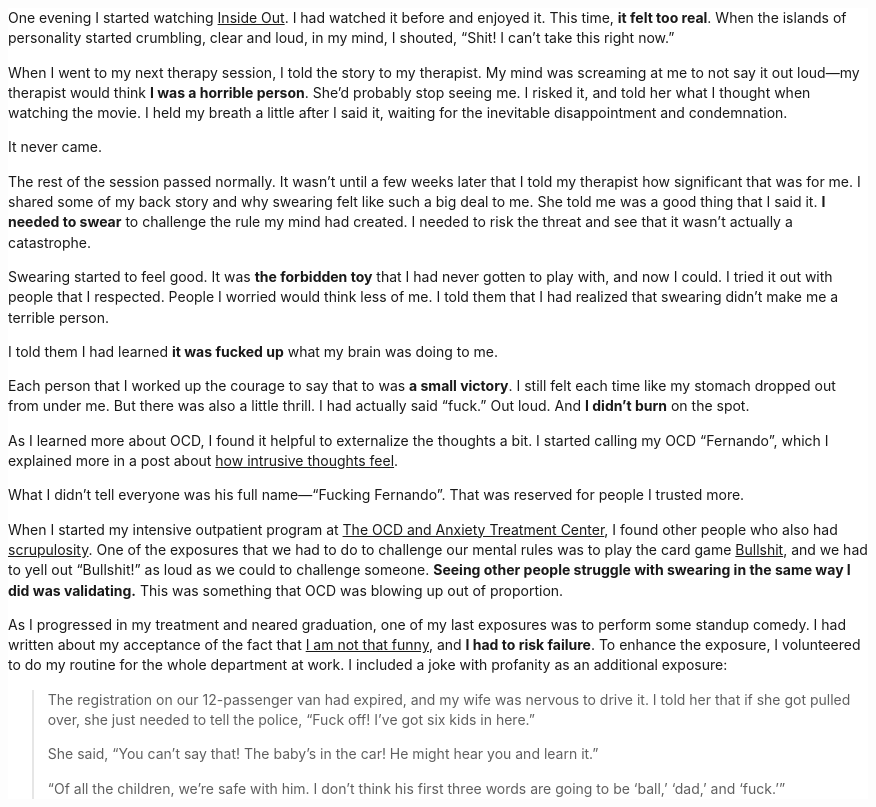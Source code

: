 One evening I started watching [Inside Out](https://en.wikipedia.org/wiki/Inside_Out_(2015_film)). I had watched it before and enjoyed it. This time, **it felt too real**. When the islands of personality started crumbling, clear and loud, in my mind, I shouted, “Shit! I can’t take this right now.”

When I went to my next therapy session, I told the story to my therapist. My mind was screaming at me to not say it out loud—my therapist would think **I was a horrible person**. She’d probably stop seeing me. I risked it, and told her what I thought when watching the movie. I held my breath a little after I said it, waiting for the inevitable disappointment and condemnation.

It never came.

The rest of the session passed normally. It wasn’t until a few weeks later that I told my therapist how significant that was for me. I shared some of my back story and why swearing felt like such a big deal to me. She told me was a good thing that I said it. **I needed to swear** to challenge the rule my mind had created. I needed to risk the threat and see that it wasn’t actually a catastrophe.

Swearing started to feel good. It was **the forbidden toy** that I had never gotten to play with, and now I could. I tried it out with people that I respected. People I worried would think less of me. I told them that I had realized that swearing didn’t make me a terrible person.

I told them I had learned **it was fucked up** what my brain was doing to me.

Each person that I worked up the courage to say that to was **a small victory**. I still felt each time like my stomach dropped out from under me. But there was also a little thrill. I had actually said “fuck.” Out loud. And **I didn’t burn** on the spot.

As I learned more about OCD, I found it helpful to externalize the thoughts a bit. I started calling my OCD “Fernando”, which I explained more in a post about [how intrusive thoughts feel](https://bennorris.com/2019/03/26/what-intrusive-thoughts-feel-like).

What I didn’t tell everyone was his full name—“Fucking Fernando”. That was reserved for people I trusted more.

When I started my intensive outpatient program at [The OCD and Anxiety Treatment Center](https://www.theocdandanxietytreatmentcenter.com/), I found other people who also had [scrupulosity](https://en.wikipedia.org/wiki/Scrupulosity). One of the exposures that we had to do to challenge our mental rules was to play the card game [Bullshit](https://en.wikipedia.org/wiki/Cheat_(game)), and we had to yell out “Bullshit!” as loud as we could to challenge someone. **Seeing other people struggle with swearing in the same way I did was validating.** This was something that OCD was blowing up out of proportion.

As I progressed in my treatment and neared graduation, one of my last exposures was to perform some standup comedy. I had written about my acceptance of the fact that [I am not that funny](https://bennorris.com/2019/04/01/not-a-comedian), and **I had to risk failure**. To enhance the exposure, I volunteered to do my routine for the whole department at work. I included a joke with profanity as an additional exposure:

> The registration on our 12-passenger van had expired, and my wife was nervous to drive it. I told her that if she got pulled over, she just needed to tell the police, “Fuck off! I’ve got six kids in here.”
> 
> She said, “You can’t say that! The baby’s in the car! He might hear you and learn it.”
> 
> “Of all the children, we’re safe with him. I don’t think his first three words are going to be ‘ball,’ ‘dad,’ and ‘fuck.’”
